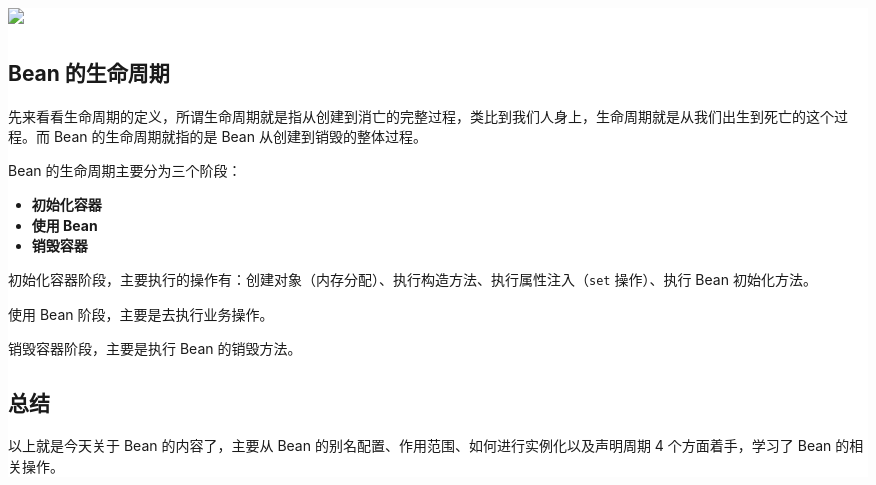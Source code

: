 ![](https://cdn.jsdelivr.net/gh/cunyu1943/blog-imgs@main/2022/04/image-20220427165856934.png)

## Bean 的生命周期

先来看看生命周期的定义，所谓生命周期就是指从创建到消亡的完整过程，类比到我们人身上，生命周期就是从我们出生到死亡的这个过程。而 Bean 的生命周期就指的是 Bean 从创建到销毁的整体过程。

Bean 的生命周期主要分为三个阶段：

-   **初始化容器**
-   **使用 Bean**
-   **销毁容器**

初始化容器阶段，主要执行的操作有：创建对象（内存分配）、执行构造方法、执行属性注入（`set` 操作）、执行 Bean 初始化方法。

使用 Bean 阶段，主要是去执行业务操作。

销毁容器阶段，主要是执行 Bean 的销毁方法。

## 总结

以上就是今天关于 Bean 的内容了，主要从 Bean 的别名配置、作用范围、如何进行实例化以及声明周期 4 个方面着手，学习了 Bean 的相关操作。
